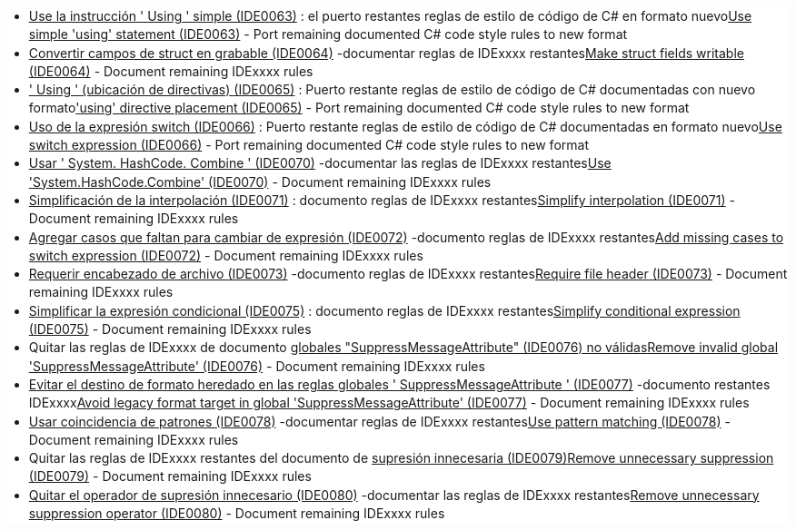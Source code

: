 - <span data-ttu-id="0ec92-206">[Use la instrucción ' Using ' simple (IDE0063)](../fundamentals/code-analysis/style-rules/ide0063.md) : el puerto restantes reglas de estilo de código de C# en formato nuevo</span><span class="sxs-lookup"><span data-stu-id="0ec92-206">[Use simple 'using' statement (IDE0063)](../fundamentals/code-analysis/style-rules/ide0063.md) - Port remaining documented C# code style rules to new format</span></span>
- <span data-ttu-id="0ec92-207">[Convertir campos de struct en grabable (IDE0064)](../fundamentals/code-analysis/style-rules/ide0064.md) -documentar reglas de IDExxxx restantes</span><span class="sxs-lookup"><span data-stu-id="0ec92-207">[Make struct fields writable (IDE0064)](../fundamentals/code-analysis/style-rules/ide0064.md) - Document remaining IDExxxx rules</span></span>
- <span data-ttu-id="0ec92-208">[' Using ' (ubicación de directivas) (IDE0065)](../fundamentals/code-analysis/style-rules/ide0065.md) : Puerto restante reglas de estilo de código de C# documentadas con nuevo formato</span><span class="sxs-lookup"><span data-stu-id="0ec92-208">['using' directive placement (IDE0065)](../fundamentals/code-analysis/style-rules/ide0065.md) - Port remaining documented C# code style rules to new format</span></span>
- <span data-ttu-id="0ec92-209">[Uso de la expresión switch (IDE0066)](../fundamentals/code-analysis/style-rules/ide0066.md) : Puerto restante reglas de estilo de código de C# documentadas en formato nuevo</span><span class="sxs-lookup"><span data-stu-id="0ec92-209">[Use switch expression (IDE0066)](../fundamentals/code-analysis/style-rules/ide0066.md) - Port remaining documented C# code style rules to new format</span></span>
- <span data-ttu-id="0ec92-210">[Usar ' System. HashCode. Combine ' (IDE0070)](../fundamentals/code-analysis/style-rules/ide0070.md) -documentar las reglas de IDExxxx restantes</span><span class="sxs-lookup"><span data-stu-id="0ec92-210">[Use 'System.HashCode.Combine' (IDE0070)](../fundamentals/code-analysis/style-rules/ide0070.md) - Document remaining IDExxxx rules</span></span>
- <span data-ttu-id="0ec92-211">[Simplificación de la interpolación (IDE0071)](../fundamentals/code-analysis/style-rules/ide0071.md) : documento reglas de IDExxxx restantes</span><span class="sxs-lookup"><span data-stu-id="0ec92-211">[Simplify interpolation (IDE0071)](../fundamentals/code-analysis/style-rules/ide0071.md) - Document remaining IDExxxx rules</span></span>
- <span data-ttu-id="0ec92-212">[Agregar casos que faltan para cambiar de expresión (IDE0072)](../fundamentals/code-analysis/style-rules/ide0072.md) -documento reglas de IDExxxx restantes</span><span class="sxs-lookup"><span data-stu-id="0ec92-212">[Add missing cases to switch expression (IDE0072)](../fundamentals/code-analysis/style-rules/ide0072.md) - Document remaining IDExxxx rules</span></span>
- <span data-ttu-id="0ec92-213">[Requerir encabezado de archivo (IDE0073)](../fundamentals/code-analysis/style-rules/ide0073.md) -documento reglas de IDExxxx restantes</span><span class="sxs-lookup"><span data-stu-id="0ec92-213">[Require file header (IDE0073)](../fundamentals/code-analysis/style-rules/ide0073.md) - Document remaining IDExxxx rules</span></span>
- <span data-ttu-id="0ec92-214">[Simplificar la expresión condicional (IDE0075)](../fundamentals/code-analysis/style-rules/ide0075.md) : documento reglas de IDExxxx restantes</span><span class="sxs-lookup"><span data-stu-id="0ec92-214">[Simplify conditional expression (IDE0075)](../fundamentals/code-analysis/style-rules/ide0075.md) - Document remaining IDExxxx rules</span></span>
- <span data-ttu-id="0ec92-215">Quitar las reglas de IDExxxx de documento [globales "SuppressMessageAttribute" (IDE0076) no válidas](../fundamentals/code-analysis/style-rules/ide0076.md)</span><span class="sxs-lookup"><span data-stu-id="0ec92-215">[Remove invalid global 'SuppressMessageAttribute' (IDE0076)](../fundamentals/code-analysis/style-rules/ide0076.md) - Document remaining IDExxxx rules</span></span>
- <span data-ttu-id="0ec92-216">[Evitar el destino de formato heredado en las reglas globales ' SuppressMessageAttribute ' (IDE0077)](../fundamentals/code-analysis/style-rules/ide0077.md) -documento restantes IDExxxx</span><span class="sxs-lookup"><span data-stu-id="0ec92-216">[Avoid legacy format target in global 'SuppressMessageAttribute' (IDE0077)](../fundamentals/code-analysis/style-rules/ide0077.md) - Document remaining IDExxxx rules</span></span>
- <span data-ttu-id="0ec92-217">[Usar coincidencia de patrones (IDE0078)](../fundamentals/code-analysis/style-rules/ide0078.md) -documentar reglas de IDExxxx restantes</span><span class="sxs-lookup"><span data-stu-id="0ec92-217">[Use pattern matching (IDE0078)](../fundamentals/code-analysis/style-rules/ide0078.md) - Document remaining IDExxxx rules</span></span>
- <span data-ttu-id="0ec92-218">Quitar las reglas de IDExxxx restantes del documento de [supresión innecesaria (IDE0079)](../fundamentals/code-analysis/style-rules/ide0079.md)</span><span class="sxs-lookup"><span data-stu-id="0ec92-218">[Remove unnecessary suppression (IDE0079)](../fundamentals/code-analysis/style-rules/ide0079.md) - Document remaining IDExxxx rules</span></span>
- <span data-ttu-id="0ec92-219">[Quitar el operador de supresión innecesario (IDE0080)](../fundamentals/code-analysis/style-rules/ide0080.md) -documentar las reglas de IDExxxx restantes</span><span class="sxs-lookup"><span data-stu-id="0ec92-219">[Remove unnecessary suppression operator (IDE0080)](../fundamentals/code-analysis/style-rules/ide0080.md) - Document remaining IDExxxx rules</span></span>